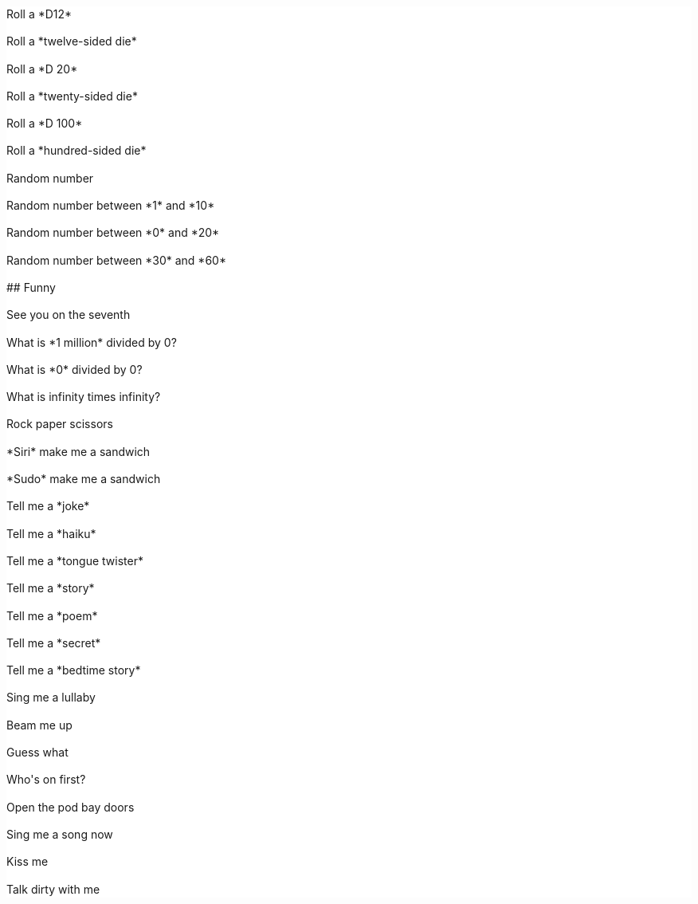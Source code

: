Roll a \*D12\*

Roll a \*twelve-sided die\*

Roll a \*D 20\*

Roll a \*twenty-sided die\*

Roll a \*D 100\*

Roll a \*hundred-sided die\*

Random number

Random number between \*1\* and \*10\*

Random number between \*0\* and \*20\*

Random number between \*30\* and \*60\*

\#\# Funny

See you on the seventh

What is \*1 million\* divided by 0?

What is \*0\* divided by 0?

What is infinity times infinity?

Rock paper scissors

\*Siri\* make me a sandwich

\*Sudo\* make me a sandwich

Tell me a \*joke\*

Tell me a \*haiku\*

Tell me a \*tongue twister\*

Tell me a \*story\*

Tell me a \*poem\*

Tell me a \*secret\*

Tell me a \*bedtime story\*

Sing me a lullaby

Beam me up

Guess what

Who\'s on first?

Open the pod bay doors

Sing me a song now

Kiss me

Talk dirty with me
